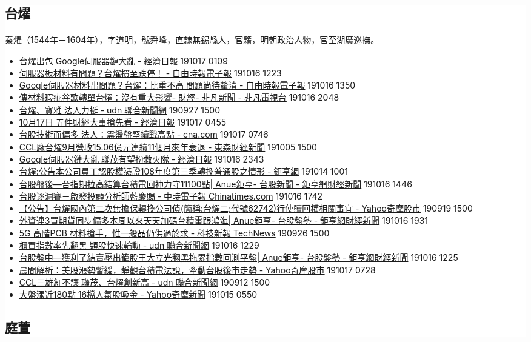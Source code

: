 ## 台燿

秦燿（1544年－1604年），字道明，號舜峰，直隸無錫縣人，官籍，明朝政治人物，官至湖廣巡撫。
- [台燿出包 Google伺服器鏈大亂 - 經濟日報](https://money.udn.com/money/story/5612/4108873 "台燿出包 Google伺服器鏈大亂 - 經濟日報") 191017 0109
- [伺服器板材料有問題？台燿摜至跌停！ - 自由時報電子報](https://ec.ltn.com.tw/article/breakingnews/2947797 "伺服器板材料有問題？台燿摜至跌停！ - 自由時報電子報") 191016 1223
- [Google伺服器材料出問題？台燿：比重不高 問題尚待釐清 - 自由時報電子報](https://ec.ltn.com.tw/article/breakingnews/2947952 "Google伺服器材料出問題？台燿：比重不高 問題尚待釐清 - 自由時報電子報") 191016 1350
- [傳材料瑕疵谷歌轉單台燿：沒有重大影響- 財經- 非凡新聞 - 非凡電視台](https://www.ustv.com.tw/UstvMedia/news/103/20191016A121 "傳材料瑕疵谷歌轉單台燿：沒有重大影響- 財經- 非凡新聞 - 非凡電視台") 191016 2048
- [台燿、寶雅 法人力挺 - udn 聯合新聞網](https://udn.com/news/story/7254/4070847 "台燿、寶雅 法人力挺 - udn 聯合新聞網") 190927 1500
- [10月17日 五件財經大事搶先看 - 經濟日報](https://money.udn.com/money/story/5607/4109050 "10月17日 五件財經大事搶先看 - 經濟日報") 191017 0455
- [台股技術面偏多 法人：震盪盤堅續戰高點 - cna.com](https://www.cna.com.tw/news/afe/201910170022.aspx "台股技術面偏多 法人：震盪盤堅續戰高點 - cna.com") 191017 0746
- [CCL廠台燿9月營收15.06億元連續11個月來年衰退 - 東森財經新聞](https://fnc.ebc.net.tw/FncNews/stock/101967 "CCL廠台燿9月營收15.06億元連續11個月來年衰退 - 東森財經新聞") 191005 1500
- [Google伺服器鏈大亂 聯茂有望扮救火隊 - 經濟日報](https://money.udn.com/money/story/5648/4108874 "Google伺服器鏈大亂 聯茂有望扮救火隊 - 經濟日報") 191016 2343
- [台燿:公告本公司員工認股權憑證108年度第三季轉換普通股之情形 - 鉅亨網](https://news.cnyes.com/news/id/4395344 "台燿:公告本公司員工認股權憑證108年度第三季轉換普通股之情形 - 鉅亨網") 191014 1001
- [台股盤後—台指期拉高結算台積電回神力守11100點| Anue鉅亨- 台股新聞 - 鉅亨網財經新聞](https://m.cnyes.com/news/id/4396764 "台股盤後—台指期拉高結算台積電回神力守11100點| Anue鉅亨- 台股新聞 - 鉅亨網財經新聞") 191016 1446
- [台股逐洞賽－啟發投顧分析師藍慶賜 - 中時電子報 Chinatimes.com](https://www.chinatimes.com/realtimenews/20191016004043-260410 "台股逐洞賽－啟發投顧分析師藍慶賜 - 中時電子報 Chinatimes.com") 191016 1742
- [【公告】台燿國內第二次無擔保轉換公司債(簡稱:台燿二;代號62742)行使贖回權相關事宜 - Yahoo奇摩股市](https://tw.stock.yahoo.com/news/%E5%85%AC%E5%91%8A-%E5%8F%B0%E7%87%BF%E5%9C%8B%E5%85%A7%E7%AC%AC%E4%BA%8C%E6%AC%A1%E7%84%A1%E6%93%94%E4%BF%9D%E8%BD%89%E6%8F%9B%E5%85%AC%E5%8F%B8%E5%82%B5-%E7%B0%A1%E7%A8%B1-%E5%8F%B0%E7%87%BF%E4%BA%8C-%E4%BB%A3%E8%99%9F62742-082818199.html "【公告】台燿國內第二次無擔保轉換公司債(簡稱:台燿二;代號62742)行使贖回權相關事宜 - Yahoo奇摩股市") 190919 1500
- [外資連3買期貨同步偏多本周以來天天加碼台積電跟鴻海| Anue鉅亨- 台股盤勢 - 鉅亨網財經新聞](https://m.cnyes.com/news/id/4396991 "外資連3買期貨同步偏多本周以來天天加碼台積電跟鴻海| Anue鉅亨- 台股盤勢 - 鉅亨網財經新聞") 191016 1931
- [5G 高階PCB 材料搶手，惟一般品仍供過於求 - 科技新報 TechNews](https://technews.tw/2019/09/26/5g-high-end-pcb-materials-are-popular/ "5G 高階PCB 材料搶手，惟一般品仍供過於求 - 科技新報 TechNews") 190926 1500
- [櫃買指數率先翻黑 類股快速輪動 - udn 聯合新聞網](https://udn.com/news/story/7251/4107308 "櫃買指數率先翻黑 類股快速輪動 - udn 聯合新聞網") 191016 1229
- [台股盤中—獲利了結賣壓出籠股王大立光翻黑拖累指數回測平盤| Anue鉅亨- 台股盤勢 - 鉅亨網財經新聞](https://m.cnyes.com/news/id/4396694 "台股盤中—獲利了結賣壓出籠股王大立光翻黑拖累指數回測平盤| Anue鉅亨- 台股盤勢 - 鉅亨網財經新聞") 191016 1225
- [晨間解析：美股漲勢暫緩，靜觀台積電法說，牽動台股後市走勢 - Yahoo奇摩股市](https://tw.mobi.yahoo.com/finance/%E6%99%A8%E9%96%93%E8%A7%A3%E6%9E%90-%E7%BE%8E%E8%82%A1%E6%BC%B2%E5%8B%A2%E6%9A%AB%E7%B7%A9-%E9%9D%9C%E8%A7%80%E5%8F%B0%E7%A9%8D%E9%9B%BB%E6%B3%95%E8%AA%AA-%E7%89%BD%E5%8B%95%E5%8F%B0%E8%82%A1%E5%BE%8C%E5%B8%82%E8%B5%B0%E5%8B%A2-232839235.html "晨間解析：美股漲勢暫緩，靜觀台積電法說，牽動台股後市走勢 - Yahoo奇摩股市") 191017 0728
- [CCL三雄紅不讓 聯茂、台燿創新高 - udn 聯合新聞網](https://udn.com/news/story/7251/4043801 "CCL三雄紅不讓 聯茂、台燿創新高 - udn 聯合新聞網") 190912 1500
- [大盤漲近180點 16檔人氣股吸金 - Yahoo奇摩新聞](https://tw.news.yahoo.com/%E5%A4%A7%E7%9B%A4%E6%BC%B2%E8%BF%91180%E9%BB%9E-16%E6%AA%94%E4%BA%BA%E6%B0%A3%E8%82%A1%E5%90%B8%E9%87%91-215008550--finance.html "大盤漲近180點 16檔人氣股吸金 - Yahoo奇摩新聞") 191015 0550

## 庭萱
